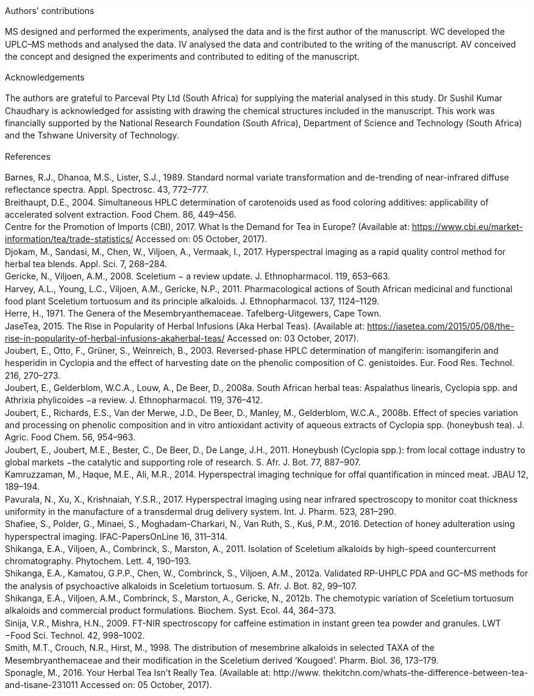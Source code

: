 Authors’ contributions

MS designed and performed the experiments, analysed the data and is the first author of the manuscript. WC developed the UPLC–MS methods and analysed the data. IV analysed the data and contributed to the writing of the manuscript. AV conceived the concept and designed the experiments and contributed to editing of the manuscript.

Acknowledgements

The authors are grateful to Parceval Pty Ltd (South Africa) for supplying the material analysed in this study. Dr Sushil Kumar Chaudhary is acknowledged for assisting with drawing the chemical structures included in the manuscript. This work was financially supported by the National Research Foundation (South Africa), Department of Science and Technology (South Africa) and the Tshwane University of Technology.

References

Barnes, R.J., Dhanoa, M.S., Lister, S.J., 1989. Standard normal variate transformation and de-trending of near-infrared diffuse reflectance spectra. Appl. Spectrosc. 43, 772–777.   
Breithaupt, D.E., 2004. Simultaneous HPLC determination of carotenoids used as food coloring additives: applicability of accelerated solvent extraction. Food Chem. 86, 449–456.   
Centre for the Promotion of Imports (CBI), 2017. What Is the Demand for Tea in Europe? (Available at: https://www.cbi.eu/market-information/tea/trade-statistics/ Accessed on: 05 October, 2017).   
Djokam, M., Sandasi, M., Chen, W., Viljoen, A., Vermaak, I., 2017. Hyperspectral imaging as a rapid quality control method for herbal tea blends. Appl. Sci. 7, 268–284.   
Gericke, N., Viljoen, A.M., 2008. Sceletium − a review update. J. Ethnopharmacol. 119, 653–663.   
Harvey, A.L., Young, L.C., Viljoen, A.M., Gericke, N.P., 2011. Pharmacological actions of South African medicinal and functional food plant Sceletium tortuosum and its principle alkaloids. J. Ethnopharmacol. 137, 1124–1129.   
Herre, H., 1971. The Genera of the Mesembryanthemaceae. Tafelberg-Uitgewers, Cape Town.   
JaseTea, 2015. The Rise in Popularity of Herbal Infusions (Aka Herbal Teas). (Available at: https://jasetea.com/2015/05/08/the-rise-in-popularity-of-herbal-infusions-akaherbal-teas/ Accessed on: 03 October, 2017).   
Joubert, E., Otto, F., Grüner, S., Weinreich, B., 2003. Reversed-phase HPLC determination of mangiferin: isomangiferin and hesperidin in Cyclopia and the effect of harvesting date on the phenolic composition of C. genistoides. Eur. Food Res. Technol. 216, 270–273.   
Joubert, E., Gelderblom, W.C.A., Louw, A., De Beer, D., 2008a. South African herbal teas: Aspalathus linearis, Cyclopia spp. and Athrixia phylicoides −a review. J. Ethnopharmacol. 119, 376–412.   
Joubert, E., Richards, E.S., Van der Merwe, J.D., De Beer, D., Manley, M., Gelderblom, W.C.A., 2008b. Effect of species variation and processing on phenolic composition and in vitro antioxidant activity of aqueous extracts of Cyclopia spp. (honeybush tea). J. Agric. Food Chem. 56, 954–963.   
Joubert, E., Joubert, M.E., Bester, C., De Beer, D., De Lange, J.H., 2011. Honeybush (Cyclopia spp.): from local cottage industry to global markets −the catalytic and supporting role of research. S. Afr. J. Bot. 77, 887–907.   
Kamruzzaman, M., Haque, M.E., Ali, M.R., 2014. Hyperspectral imaging technique for offal quantification in minced meat. JBAU 12, 189–194.   
Pavurala, N., Xu, X., Krishnaiah, Y.S.R., 2017. Hyperspectral imaging using near infrared spectroscopy to monitor coat thickness uniformity in the manufacture of a transdermal drug delivery system. Int. J. Pharm. 523, 281–290.   
Shafiee, S., Polder, G., Minaei, S., Moghadam-Charkari, N., Van Ruth, S., Kuś, P.M., 2016. Detection of honey adulteration using hyperspectral imaging. IFAC-PapersOnLine 16, 311–314.   
Shikanga, E.A., Viljoen, A., Combrinck, S., Marston, A., 2011. Isolation of Sceletium alkaloids by high-speed countercurrent chromatography. Phytochem. Lett. 4, 190–193.   
Shikanga, E.A., Kamatou, G.P.P., Chen, W., Combrinck, S., Viljoen, A.M., 2012a. Validated RP-UHPLC PDA and GC–MS methods for the analysis of psychoactive alkaloids in Sceletium tortuosum. S. Afr. J. Bot. 82, 99–107.   
Shikanga, E.A., Viljoen, A.M., Combrinck, S., Marston, A., Gericke, N., 2012b. The chemotypic variation of Sceletium tortuosum alkaloids and commercial product formulations. Biochem. Syst. Ecol. 44, 364–373.   
Sinija, V.R., Mishra, H.N., 2009. FT-NIR spectroscopy for caffeine estimation in instant green tea powder and granules. LWT −Food Sci. Technol. 42, 998–1002.   
Smith, M.T., Crouch, N.R., Hirst, M., 1998. The distribution of mesembrine alkaloids in selected TAXA of the Mesembryanthemaceae and their modification in the Sceletium derived ‘Kougoed’. Pharm. Biol. 36, 173–179.   
Sponagle, M., 2016. Your Herbal Tea Isn’t Really Tea. (Available at: http://www. thekitchn.com/whats-the-difference-between-tea-and-tisane-231011 Accessed on: 05 October, 2017).   